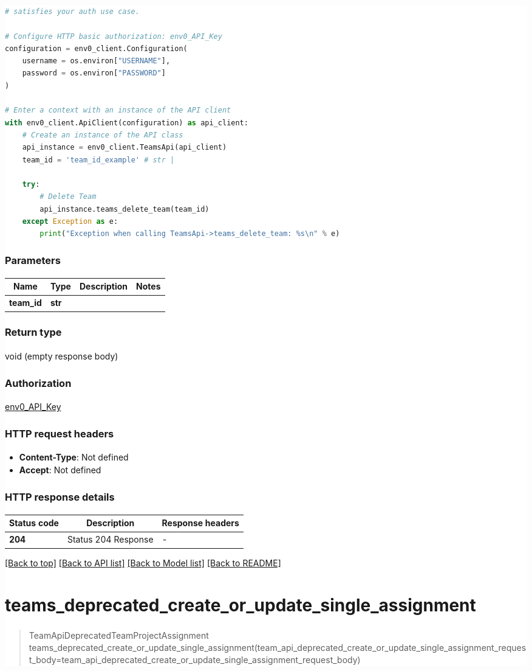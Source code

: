 ```python
# satisfies your auth use case.

# Configure HTTP basic authorization: env0_API_Key
configuration = env0_client.Configuration(
    username = os.environ["USERNAME"],
    password = os.environ["PASSWORD"]
)

# Enter a context with an instance of the API client
with env0_client.ApiClient(configuration) as api_client:
    # Create an instance of the API class
    api_instance = env0_client.TeamsApi(api_client)
    team_id = 'team_id_example' # str | 

    try:
        # Delete Team
        api_instance.teams_delete_team(team_id)
    except Exception as e:
        print("Exception when calling TeamsApi->teams_delete_team: %s\n" % e)
```



### Parameters


Name | Type | Description  | Notes
------------- | ------------- | ------------- | -------------
 **team_id** | **str**|  | 

### Return type

void (empty response body)

### Authorization

[env0_API_Key](../README.md#env0_API_Key)

### HTTP request headers

 - **Content-Type**: Not defined
 - **Accept**: Not defined

### HTTP response details

| Status code | Description | Response headers |
|-------------|-------------|------------------|
**204** | Status 204 Response |  -  |

[[Back to top]](#) [[Back to API list]](../README.md#documentation-for-api-endpoints) [[Back to Model list]](../README.md#documentation-for-models) [[Back to README]](../README.md)

# **teams_deprecated_create_or_update_single_assignment**
> TeamApiDeprecatedTeamProjectAssignment teams_deprecated_create_or_update_single_assignment(team_api_deprecated_create_or_update_single_assignment_request_body=team_api_deprecated_create_or_update_single_assignment_request_body)
